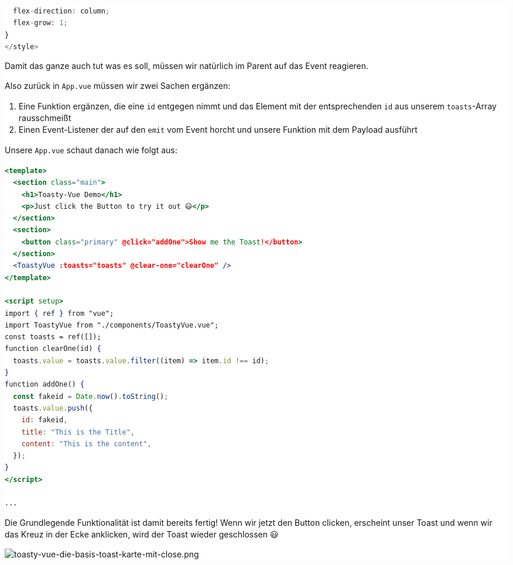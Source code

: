 ```jsx
  flex-direction: column;
  flex-grow: 1;
}
</style>
```

Damit das ganze auch tut was es soll, müssen wir natürlich im Parent auf das Event reagieren.

Also zurück in `App.vue` müssen wir zwei Sachen ergänzen:

1. Eine Funktion ergänzen, die eine `id` entgegen nimmt und das Element mit der entsprechenden `id` aus unserem `toasts`-Array rausschmeißt
2. Einen Event-Listener der auf den `emit` vom Event horcht und unsere Funktion mit dem Payload ausführt

Unsere `App.vue` schaut danach wie folgt aus:

```jsx
<template>
  <section class="main">
    <h1>Toasty-Vue Demo</h1>
    <p>Just click the Button to try it out 😃</p>
  </section>
  <section>
    <button class="primary" @click="addOne">Show me the Toast!</button>
  </section>
  <ToastyVue :toasts="toasts" @clear-one="clearOne" />
</template>

<script setup>
import { ref } from "vue";
import ToastyVue from "./components/ToastyVue.vue";
const toasts = ref([]);
function clearOne(id) {
  toasts.value = toasts.value.filter((item) => item.id !== id);
}
function addOne() {
  const fakeid = Date.now().toString();
  toasts.value.push({
    id: fakeid,
    title: "This is the Title",
    content: "This is the content",
  });
}
</script>

...
```

Die Grundlegende Funktionalität ist damit bereits fertig! Wenn wir jetzt den Button clicken, erscheint unser Toast und wenn wir das Kreuz in der Ecke anklicken, wird der Toast wieder geschlossen 😃

![toasty-vue-die-basis-toast-karte-mit-close.png](/article-imgs/toasty-vue-die-basis-toast-karte-mit-close.png)
